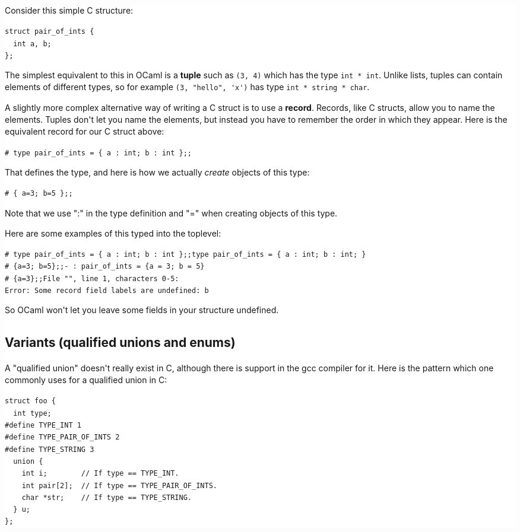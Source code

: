 Consider this simple C structure:

    struct pair_of_ints {
      int a, b;
    };

The simplest equivalent to this in OCaml is a **tuple** such as `(3, 4)`
which has the type `int * int`. Unlike lists, tuples can contain
elements of different types, so for example `(3, "hello", 'x')` has type
`int * string * char`.

A slightly more complex alternative way of writing a C struct is to use
a **record**. Records, like C structs, allow you to name the elements.
Tuples don't let you name the elements, but instead you have to remember
the order in which they appear. Here is the equivalent record for our C
struct above:

    # type pair_of_ints = { a : int; b : int };;

That defines the type, and here is how we actually *create* objects of
this type:

    # { a=3; b=5 };;

Note that we use ":" in the type definition and "=" when creating
objects of this type.

Here are some examples of this typed into the toplevel:

    # type pair_of_ints = { a : int; b : int };;type pair_of_ints = { a : int; b : int; }
    # {a=3; b=5};;- : pair_of_ints = {a = 3; b = 5}
    # {a=3};;File "", line 1, characters 0-5:
    Error: Some record field labels are undefined: b

So OCaml won't let you leave some fields in your structure undefined.

Variants (qualified unions and enums)
-------------------------------------

A "qualified union" doesn't really exist in C, although there is support
in the gcc compiler for it. Here is the pattern which one commonly uses
for a qualified union in C:

    struct foo {
      int type;
    #define TYPE_INT 1
    #define TYPE_PAIR_OF_INTS 2
    #define TYPE_STRING 3
      union {
        int i;        // If type == TYPE_INT.
        int pair[2];  // If type == TYPE_PAIR_OF_INTS.
        char *str;    // If type == TYPE_STRING.
      } u;
    };
